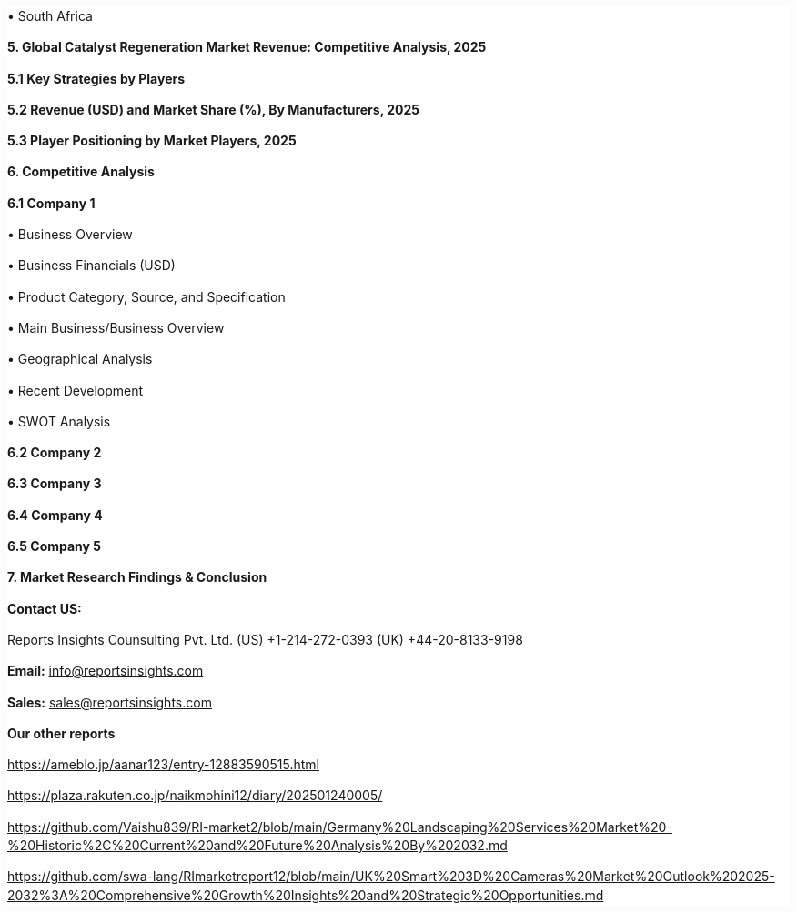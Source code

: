 • South Africa

<strong>5. Global Catalyst Regeneration Market Revenue: Competitive Analysis, 2025</strong>

<strong>5.1 Key Strategies by Players</strong>

<strong>5.2 Revenue (USD) and Market Share (%), By Manufacturers, 2025</strong>

<strong>5.3 Player Positioning by Market Players, 2025</strong>

<strong>6. Competitive Analysis</strong>

<strong>6.1 Company 1</strong>

• Business Overview

• Business Financials (USD)

• Product Category, Source, and Specification

• Main Business/Business Overview

• Geographical Analysis

• Recent Development

• SWOT Analysis

<strong>6.2 Company 2</strong>

<strong>6.3 Company 3</strong>

<strong>6.4 Company 4</strong>

<strong>6.5 Company 5</strong>

<strong>7. Market Research Findings &amp; Conclusion</strong>

<strong>Contact US:</strong>

Reports Insights Counsulting Pvt. Ltd.
(US) +1-214-272-0393
(UK) +44-20-8133-9198
<p class=""""><b>Email:</b> <a href=mailto:info@reportsinsights.com>info@reportsinsights.com</a></p>
<p class=""""><b>Sales:</b> <a href=mailto:sales@reportsinsights.com>sales@reportsinsights.com</a></p>

<strong>Our other reports</strong>

<a href=https://ameblo.jp/aanar123/entry-12883590515.html>https://ameblo.jp/aanar123/entry-12883590515.html</a>

<a href=https://plaza.rakuten.co.jp/naikmohini12/diary/202501240005/>https://plaza.rakuten.co.jp/naikmohini12/diary/202501240005/</a>

<a href=https://github.com/Vaishu839/RI-market2/blob/main/Germany%20Landscaping%20Services%20Market%20-%20Historic%2C%20Current%20and%20Future%20Analysis%20By%202032.md>https://github.com/Vaishu839/RI-market2/blob/main/Germany%20Landscaping%20Services%20Market%20-%20Historic%2C%20Current%20and%20Future%20Analysis%20By%202032.md</a>

<a href=https://github.com/swa-lang/RImarketreport12/blob/main/UK%20Smart%203D%20Cameras%20Market%20Outlook%202025-2032%3A%20Comprehensive%20Growth%20Insights%20and%20Strategic%20Opportunities.md>https://github.com/swa-lang/RImarketreport12/blob/main/UK%20Smart%203D%20Cameras%20Market%20Outlook%202025-2032%3A%20Comprehensive%20Growth%20Insights%20and%20Strategic%20Opportunities.md</a>
